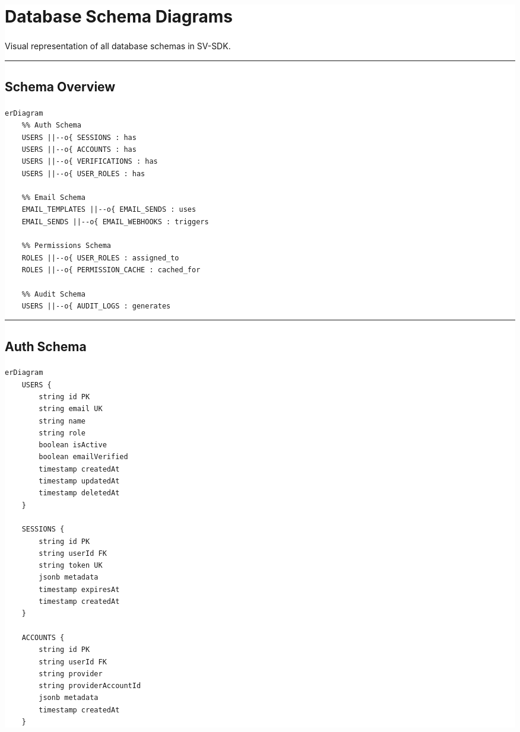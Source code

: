 # Database Schema Diagrams

Visual representation of all database schemas in SV-SDK.

---

## Schema Overview

```mermaid
erDiagram
    %% Auth Schema
    USERS ||--o{ SESSIONS : has
    USERS ||--o{ ACCOUNTS : has
    USERS ||--o{ VERIFICATIONS : has
    USERS ||--o{ USER_ROLES : has

    %% Email Schema
    EMAIL_TEMPLATES ||--o{ EMAIL_SENDS : uses
    EMAIL_SENDS ||--o{ EMAIL_WEBHOOKS : triggers

    %% Permissions Schema
    ROLES ||--o{ USER_ROLES : assigned_to
    ROLES ||--o{ PERMISSION_CACHE : cached_for

    %% Audit Schema
    USERS ||--o{ AUDIT_LOGS : generates
```

---

## Auth Schema

```mermaid
erDiagram
    USERS {
        string id PK
        string email UK
        string name
        string role
        boolean isActive
        boolean emailVerified
        timestamp createdAt
        timestamp updatedAt
        timestamp deletedAt
    }

    SESSIONS {
        string id PK
        string userId FK
        string token UK
        jsonb metadata
        timestamp expiresAt
        timestamp createdAt
    }

    ACCOUNTS {
        string id PK
        string userId FK
        string provider
        string providerAccountId
        jsonb metadata
        timestamp createdAt
    }
```